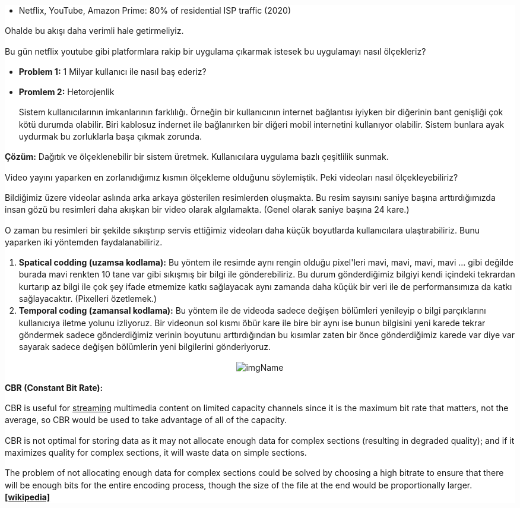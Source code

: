 - Netflix, YouTube, Amazon Prime: 80% of residential ISP traffic (2020)

Ohalde bu akışı daha verimli hale getirmeliyiz. 

Bu gün netflix youtube gibi platformlara rakip bir uygulama çıkarmak istesek bu uygulamayı nasıl ölçekleriz?

- **Problem 1:** 1 Milyar kullanıcı ile nasıl baş ederiz?
- **Promlem 2:** Hetorojenlik

    Sistem kullanıcılarının imkanlarının farklılığı. Örneğin bir kullanıcının internet bağlantısı iyiyken bir diğerinin bant genişliği çok kötü durumda olabilir. Biri kablosuz indernet ile bağlanırken bir diğeri mobil internetini kullanıyor olabilir. Sistem bunlara ayak uydurmak bu zorluklarla başa çıkmak zorunda.

**Çözüm:** Dağıtık ve ölçeklenebilir bir sistem üretmek. Kullanıcılara uygulama bazlı çeşitlilik sunmak. 

Video yayını yaparken en zorlanıdığımız kısmın ölçekleme olduğunu söylemiştik. Peki videoları nasıl ölçekleyebiliriz?

Bildiğimiz üzere videolar aslında arka arkaya gösterilen resimlerden oluşmakta. Bu resim sayısını saniye başına arttırdığımızda insan gözü bu resimleri daha akışkan bir video olarak algılamakta. (Genel olarak saniye başına 24 kare.)

O zaman bu resimleri bir şekilde sıkıştırıp servis ettiğimiz videoları daha küçük boyutlarda kullanıcılara ulaştırabiliriz. Bunu yaparken iki yöntemden faydalanabiliriz.

1. **Spatical codding (uzamsa kodlama):** Bu yöntem ile resimde aynı rengin olduğu pixel'leri mavi, mavi, mavi, mavi ... gibi değilde  burada mavi renkten 10 tane var gibi sıkışmış bir bilgi ile gönderebiliriz. Bu durum gönderdiğimiz bilgiyi kendi içindeki tekrardan kurtarıp az bilgi ile çok şey ifade etmemize katkı sağlayacak aynı zamanda daha küçük bir veri ile de performansımıza da katkı sağlayacaktır. (Pixelleri özetlemek.)
2.  **Temporal coding (zamansal kodlama):** Bu yöntem ile de videoda sadece değişen bölümleri yenileyip o bilgi parçıklarını kullanıcıya iletme yolunu izliyoruz. Bir videonun sol kısmı öbür kare ile bire bir aynı ise bunun bilgisini yeni karede tekrar göndermek sadece gönderdiğimiz verinin boyutunu arttırdığından bu kısımlar zaten bir önce gönderdiğimiz karede var diye var sayarak sadece değişen bölümlerin  yeni bilgilerini gönderiyoruz.

<p align="center">
    <img alt="imgName" src="images/Untitled%2011.png" width="400">
    <br>
    <em></em>
</p>

**CBR (Constant Bit Rate):**

CBR is useful for [streaming](https://en.wikipedia.org/wiki/Stream_(computing)) multimedia content on limited capacity channels since it is the maximum bit rate that matters, not the average, so CBR would be used to take advantage of all of the capacity.

CBR is not optimal for storing data as it may not allocate enough data for complex sections (resulting in degraded quality); and if it maximizes quality for complex sections, it will waste data on simple sections.

The problem of not allocating enough data for complex sections could be solved by choosing a high bitrate to ensure that there will be enough bits for the entire encoding process, though the size of the file at the end would be proportionally larger. **[[wikipedia]](https://en.wikipedia.org/wiki/Constant_bitrate)**
